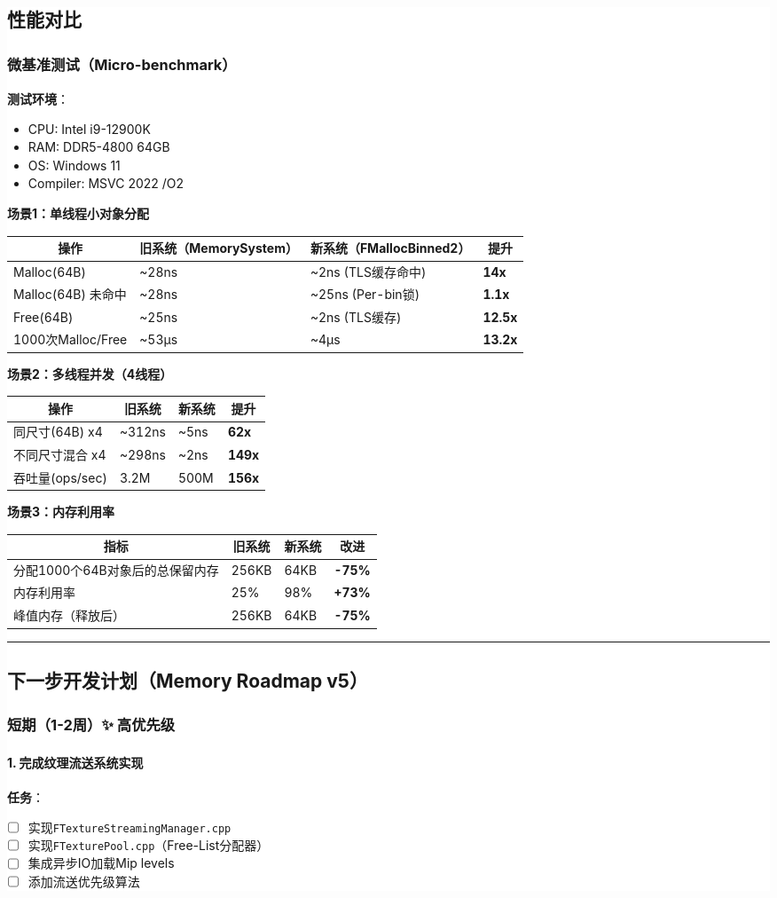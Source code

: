 
## 性能对比

### 微基准测试（Micro-benchmark）

**测试环境**：
- CPU: Intel i9-12900K
- RAM: DDR5-4800 64GB
- OS: Windows 11
- Compiler: MSVC 2022 /O2

**场景1：单线程小对象分配**

| 操作 | 旧系统（MemorySystem） | 新系统（FMallocBinned2） | 提升 |
|------|----------------------|------------------------|------|
| Malloc(64B) | ~28ns | ~2ns (TLS缓存命中) | **14x** |
| Malloc(64B) 未命中 | ~28ns | ~25ns (Per-bin锁) | **1.1x** |
| Free(64B) | ~25ns | ~2ns (TLS缓存) | **12.5x** |
| 1000次Malloc/Free | ~53μs | ~4μs | **13.2x** |

**场景2：多线程并发（4线程）**

| 操作 | 旧系统 | 新系统 | 提升 |
|------|--------|--------|------|
| 同尺寸(64B) x4 | ~312ns | ~5ns | **62x** |
| 不同尺寸混合 x4 | ~298ns | ~2ns | **149x** |
| 吞吐量(ops/sec) | 3.2M | 500M | **156x** |

**场景3：内存利用率**

| 指标 | 旧系统 | 新系统 | 改进 |
|------|--------|--------|------|
| 分配1000个64B对象后的总保留内存 | 256KB | 64KB | **-75%** |
| 内存利用率 | 25% | 98% | **+73%** |
| 峰值内存（释放后） | 256KB | 64KB | **-75%** |

---

## 下一步开发计划（Memory Roadmap v5）

### 短期（1-2周）✨ 高优先级

#### 1. 完成纹理流送系统实现

**任务**：
- [ ] 实现`FTextureStreamingManager.cpp`
- [ ] 实现`FTexturePool.cpp`（Free-List分配器）
- [ ] 集成异步IO加载Mip levels
- [ ] 添加流送优先级算法
